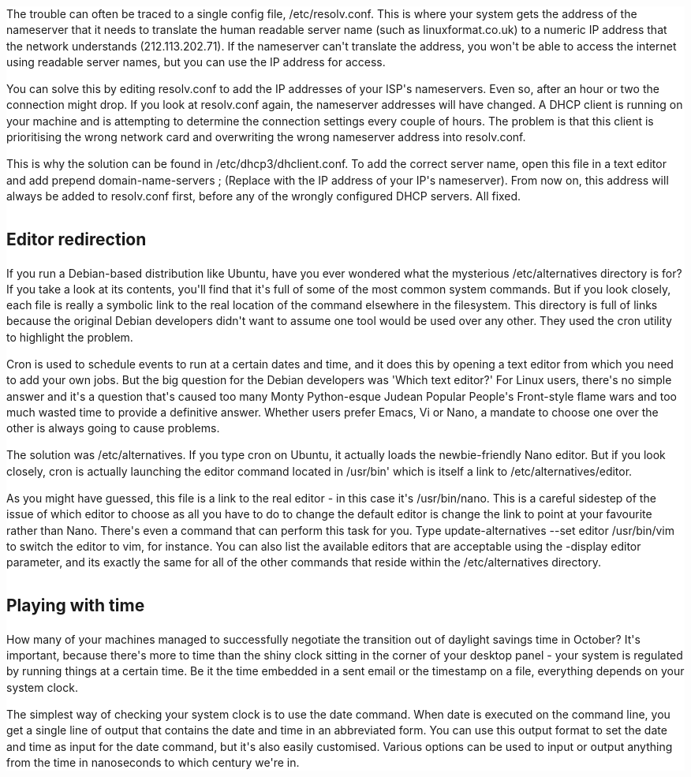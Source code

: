 The trouble can often be traced to a single config file, /etc/resolv.conf. This is where your system gets the address of the nameserver that it needs to translate the human readable server name (such as linuxformat.co.uk) to a numeric IP address that the network understands (212.113.202.71). If the nameserver can't translate the address, you won't be able to access the internet using readable server names, but you can use the IP address for access.

You can solve this by editing resolv.conf to add the IP addresses of your ISP's nameservers. Even so, after an hour or two the connection might drop. If you look at resolv.conf again, the nameserver addresses will have changed. A DHCP client is running on your machine and is attempting to determine the connection settings every couple of hours. The problem is that this client is prioritising the wrong network card and overwriting the wrong nameserver address into resolv.conf.

This is why the solution can be found in /etc/dhcp3/dhclient.conf. To add the correct server name, open this file in a text editor and add prepend domain-name-servers <nameserver>; (Replace <nameserver> with the IP address of your IP's nameserver). From now on, this address will always be added to resolv.conf first, before any of the wrongly configured DHCP servers. All fixed.

Editor redirection
------------------

If you run a Debian-based distribution like Ubuntu, have you ever wondered what the mysterious /etc/alternatives directory is for? If you take a look at its contents, you'll find that it's full of some of the most common system commands. But if you look closely, each file is really a symbolic link to the real location of the command elsewhere in the filesystem. This directory is full of links because the original Debian developers didn't want to assume one tool would be used over any other. They used the cron utility to highlight the problem.

Cron is used to schedule events to run at a certain dates and time, and it does this by opening a text editor from which you need to add your own jobs. But the big question for the Debian developers was 'Which text editor?' For Linux users, there's no simple answer and it's a question that's caused too many Monty Python-esque Judean Popular People's Front-style flame wars and too much wasted time to provide a definitive answer. Whether users prefer Emacs, Vi or Nano, a mandate to choose one over the other is always going to cause problems.

The solution was /etc/alternatives. If you type cron on Ubuntu, it actually loads the newbie-friendly Nano editor. But if you look closely, cron is actually launching the editor command located in /usr/bin' which is itself a link to /etc/alternatives/editor.

As you might have guessed, this file is a link to the real editor - in this case it's /usr/bin/nano. This is a careful sidestep of the issue of which editor to choose as all you have to do to change the default editor is change the link to point at your favourite rather than Nano. There's even a command that can perform this task for you. Type update-alternatives --set editor /usr/bin/vim to switch the editor to vim, for instance. You can also list the available editors that are acceptable using the -display editor parameter, and its exactly the same for all of the other commands that reside within the /etc/alternatives directory.

Playing with time
-----------------

How many of your machines managed to successfully negotiate the transition out of daylight savings time in October? It's important, because there's more to time than the shiny clock sitting in the corner of your desktop panel - your system is regulated by running things at a certain time. Be it the time embedded in a sent email or the timestamp on a file, everything depends on your system clock.

The simplest way of checking your system clock is to use the date command. When date is executed on the command line, you get a single line of output that contains the date and time in an abbreviated form. You can use this output format to set the date and time as input for the date command, but it's also easily customised. Various options can be used to input or output anything from the time in nanoseconds to which century we're in.

